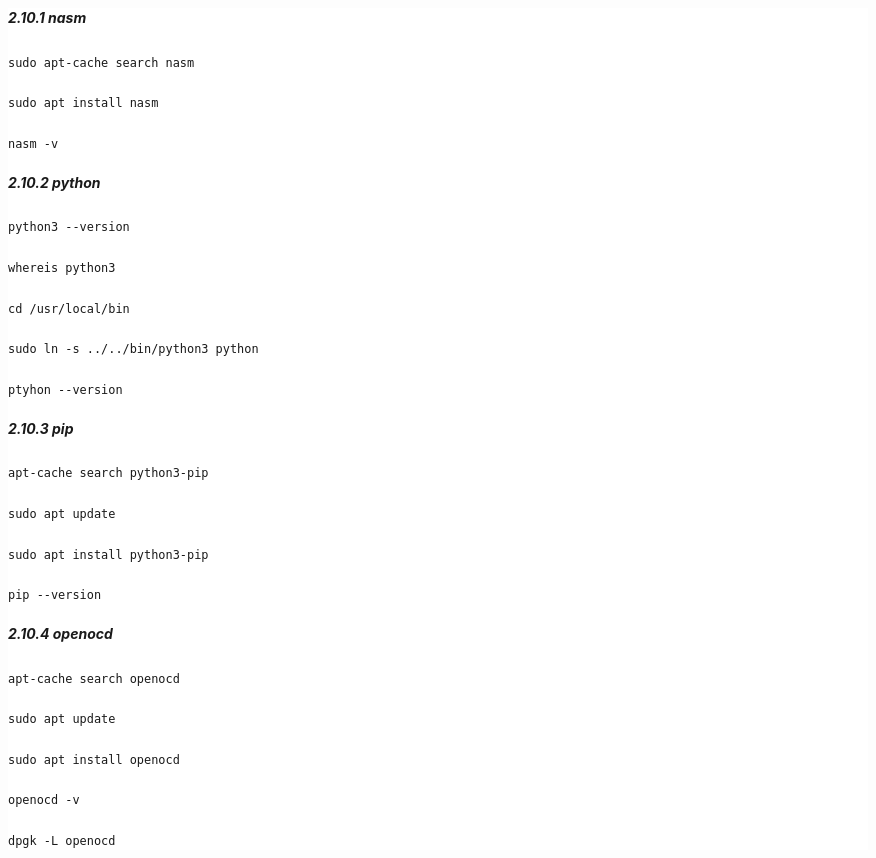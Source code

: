 ##### 2.10.1 nasm

```shell
sudo apt-cache search nasm

sudo apt install nasm

nasm -v
```

##### 2.10.2 python

```shell
python3 --version

whereis python3

cd /usr/local/bin

sudo ln -s ../../bin/python3 python

ptyhon --version
```

##### 2.10.3 pip

```shell
apt-cache search python3-pip

sudo apt update

sudo apt install python3-pip

pip --version
```

##### 2.10.4 openocd

```shell
apt-cache search openocd

sudo apt update

sudo apt install openocd

openocd -v

dpgk -L openocd
```
